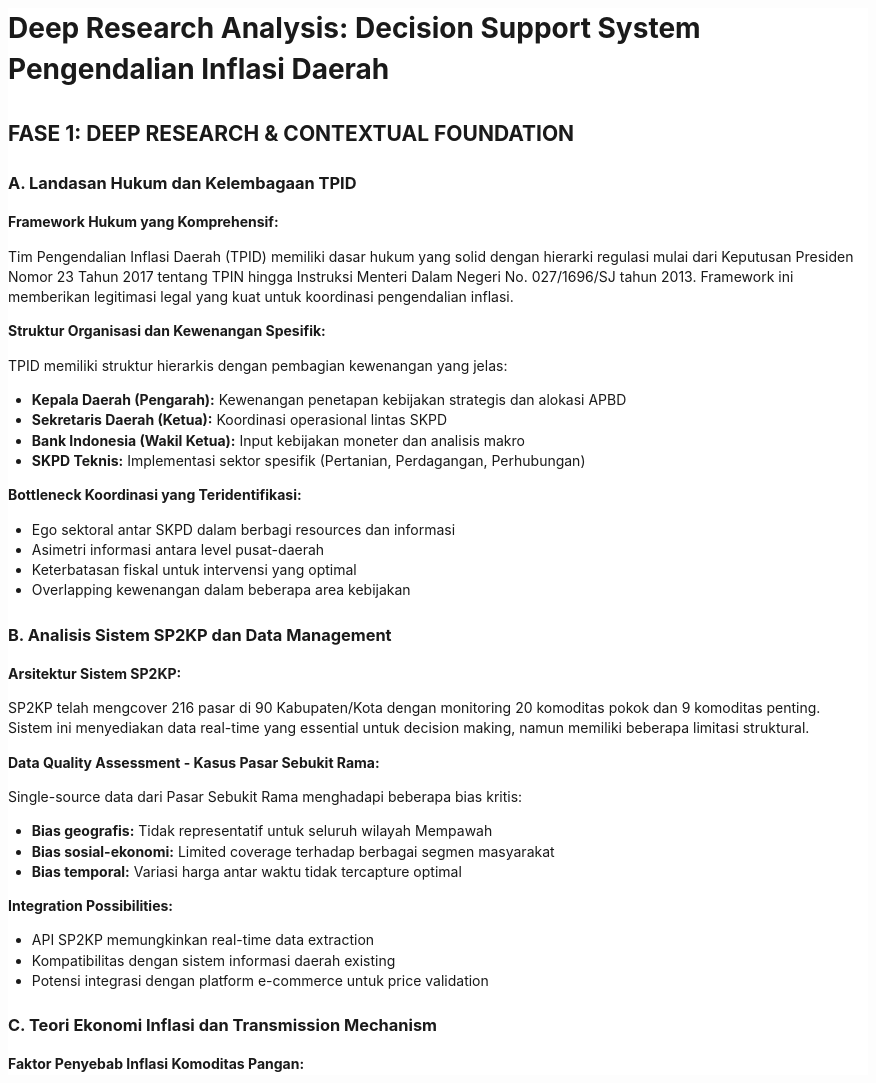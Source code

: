# Deep Research Analysis: Decision Support System Pengendalian Inflasi Daerah

## FASE 1: DEEP RESEARCH & CONTEXTUAL FOUNDATION

### A. Landasan Hukum dan Kelembagaan TPID

**Framework Hukum yang Komprehensif:**

Tim Pengendalian Inflasi Daerah (TPID) memiliki dasar hukum yang solid dengan hierarki regulasi mulai dari Keputusan Presiden Nomor 23 Tahun 2017 tentang TPIN hingga Instruksi Menteri Dalam Negeri No. 027/1696/SJ tahun 2013. Framework ini memberikan legitimasi legal yang kuat untuk koordinasi pengendalian inflasi.

**Struktur Organisasi dan Kewenangan Spesifik:**

TPID memiliki struktur hierarkis dengan pembagian kewenangan yang jelas:

-   **Kepala Daerah (Pengarah):** Kewenangan penetapan kebijakan strategis dan alokasi APBD
-   **Sekretaris Daerah (Ketua):** Koordinasi operasional lintas SKPD
-   **Bank Indonesia (Wakil Ketua):** Input kebijakan moneter dan analisis makro
-   **SKPD Teknis:** Implementasi sektor spesifik (Pertanian, Perdagangan, Perhubungan)

**Bottleneck Koordinasi yang Teridentifikasi:**

-   Ego sektoral antar SKPD dalam berbagi resources dan informasi
-   Asimetri informasi antara level pusat-daerah
-   Keterbatasan fiskal untuk intervensi yang optimal
-   Overlapping kewenangan dalam beberapa area kebijakan

### B. Analisis Sistem SP2KP dan Data Management

**Arsitektur Sistem SP2KP:**

SP2KP telah mengcover 216 pasar di 90 Kabupaten/Kota dengan monitoring 20 komoditas pokok dan 9 komoditas penting. Sistem ini menyediakan data real-time yang essential untuk decision making, namun memiliki beberapa limitasi struktural.

**Data Quality Assessment - Kasus Pasar Sebukit Rama:**

Single-source data dari Pasar Sebukit Rama menghadapi beberapa bias kritis:

-   **Bias geografis:** Tidak representatif untuk seluruh wilayah Mempawah
-   **Bias sosial-ekonomi:** Limited coverage terhadap berbagai segmen masyarakat
-   **Bias temporal:** Variasi harga antar waktu tidak tercapture optimal

**Integration Possibilities:**

-   API SP2KP memungkinkan real-time data extraction
-   Kompatibilitas dengan sistem informasi daerah existing
-   Potensi integrasi dengan platform e-commerce untuk price validation

### C. Teori Ekonomi Inflasi dan Transmission Mechanism

**Faktor Penyebab Inflasi Komoditas Pangan:**
